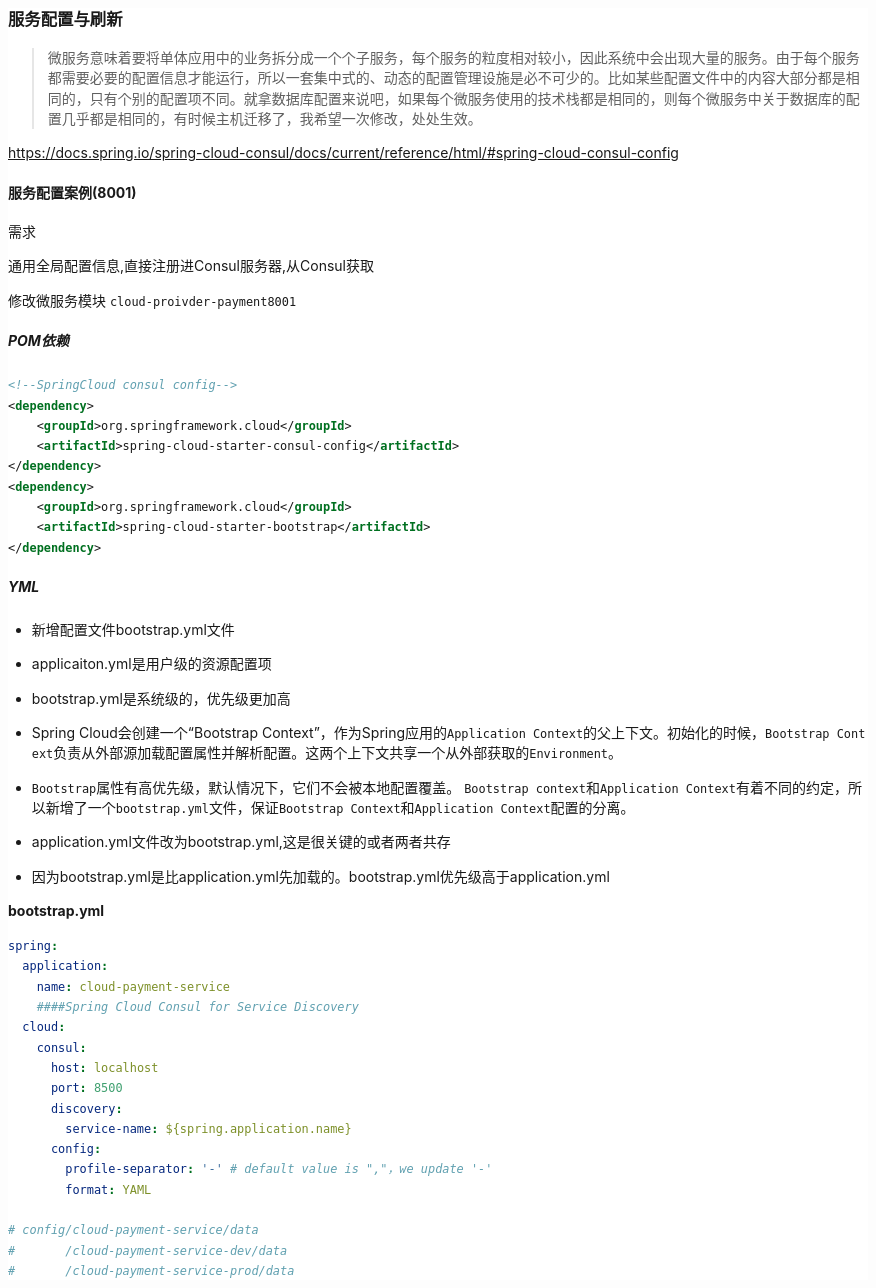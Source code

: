 ### 服务配置与刷新

> 微服务意味着要将单体应用中的业务拆分成一个个子服务，每个服务的粒度相对较小，因此系统中会出现大量的服务。由于每个服务都需要必要的配置信息才能运行，所以一套集中式的、动态的配置管理设施是必不可少的。比如某些配置文件中的内容大部分都是相同的，只有个别的配置项不同。就拿数据库配置来说吧，如果每个微服务使用的技术栈都是相同的，则每个微服务中关于数据库的配置几乎都是相同的，有时候主机迁移了，我希望一次修改，处处生效。

https://docs.spring.io/spring-cloud-consul/docs/current/reference/html/#spring-cloud-consul-config

#### 服务配置案例(8001)

需求

通用全局配置信息,直接注册进Consul服务器,从Consul获取

修改微服务模块 `cloud-proivder-payment8001`

##### POM依赖

```xml
<!--SpringCloud consul config-->
<dependency>
    <groupId>org.springframework.cloud</groupId>
    <artifactId>spring-cloud-starter-consul-config</artifactId>
</dependency>
<dependency>
    <groupId>org.springframework.cloud</groupId>
    <artifactId>spring-cloud-starter-bootstrap</artifactId>
</dependency>
```

##### YML

- 新增配置文件bootstrap.yml文件

- applicaiton.yml是用户级的资源配置项

- bootstrap.yml是系统级的，优先级更加高

- Spring Cloud会创建一个“Bootstrap Context”，作为Spring应用的`Application Context`的父上下文。初始化的时候，`Bootstrap Context`负责从外部源加载配置属性并解析配置。这两个上下文共享一个从外部获取的`Environment`。 

- `Bootstrap`属性有高优先级，默认情况下，它们不会被本地配置覆盖。 `Bootstrap context`和`Application Context`有着不同的约定，所以新增了一个`bootstrap.yml`文件，保证`Bootstrap Context`和`Application Context`配置的分离。

- application.yml文件改为bootstrap.yml,这是很关键的或者两者共存

- 因为bootstrap.yml是比application.yml先加载的。bootstrap.yml优先级高于application.yml

**bootstrap.yml**

```yml
spring:
  application:
    name: cloud-payment-service
    ####Spring Cloud Consul for Service Discovery
  cloud:
    consul:
      host: localhost
      port: 8500
      discovery:
        service-name: ${spring.application.name}
      config:
        profile-separator: '-' # default value is ","，we update '-'
        format: YAML

# config/cloud-payment-service/data
#       /cloud-payment-service-dev/data
#       /cloud-payment-service-prod/data
```

